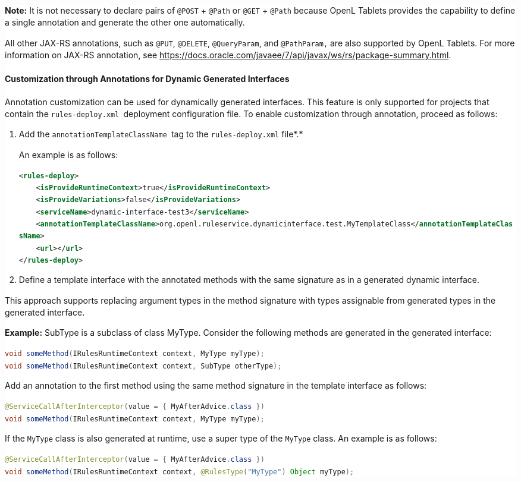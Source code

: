 **Note:** It is not necessary to declare pairs of `@POST` + `@Path` or `@GET` + `@Path` because OpenL Tablets provides the capability to define a single annotation and generate the other one automatically.

All other JAX-RS annotations, such as `@PUT`, `@DELETE`, `@QueryParam`, and `@PathParam,` are also supported by OpenL Tablets. For more information on JAX-RS annotation, see <https://docs.oracle.com/javaee/7/api/javax/ws/rs/package-summary.html>.

#### Customization through Annotations for Dynamic Generated Interfaces

Annotation customization can be used for dynamically generated interfaces. This feature is only supported for projects that contain the `rules-deploy.xml `deployment configuration file. To enable customization through annotation, proceed as follows:

1.  Add the `annotationTemplateClassName `tag to the `rules-deploy.xml` file*.*
        
    An example is as follows:
        
    ```xml
    <rules-deploy>
        <isProvideRuntimeContext>true</isProvideRuntimeContext>
        <isProvideVariations>false</isProvideVariations>
        <serviceName>dynamic-interface-test3</serviceName>
        <annotationTemplateClassName>org.openl.ruleservice.dynamicinterface.test.MyTemplateClass</annotationTemplateClassName>
        <url></url>
    </rules-deploy> 
    ```
        
1.  Define a template interface with the annotated methods with the same signature as in a generated dynamic interface.

This approach supports replacing argument types in the method signature with types assignable from generated types in the generated interface.

**Example:** SubType is a subclass of class MyType. Consider the following methods are generated in the generated interface:

```java
void someMethod(IRulesRuntimeContext context, MyType myType);
void someMethod(IRulesRuntimeContext context, SubType otherType);
```

Add an annotation to the first method using the same method signature in the template interface as follows:

```java
@ServiceCallAfterInterceptor(value = { MyAfterAdvice.class })
void someMethod(IRulesRuntimeContext context, MyType myType);
```

If the `MyType` class is also generated at runtime, use a super type of the `MyType` class. An example is as follows:

```java
@ServiceCallAfterInterceptor(value = { MyAfterAdvice.class })
void someMethod(IRulesRuntimeContext context, @RulesType("MyType") Object myType);
```
